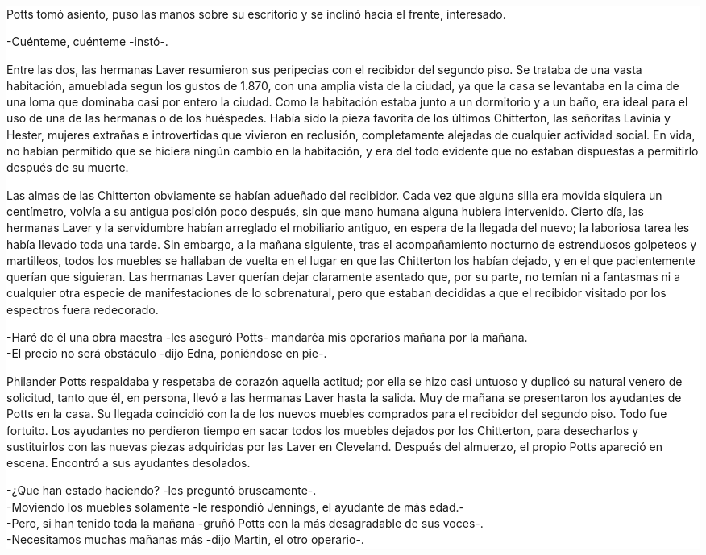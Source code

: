 Potts tomó asiento, puso las manos sobre su escritorio y se inclinó
hacia el frente, interesado.

-Cuénteme, cuénteme -instó-.

Entre las dos, las hermanas Laver resumieron sus peripecias con el
recibidor del segundo piso. Se trataba de una vasta habitación,
amueblada segun los gustos de 1.870, con una amplia vista de la ciudad,
ya que la casa se levantaba en la cima de una loma que dominaba casi
por entero la ciudad. Como la habitación estaba junto a un dormitorio y
a un baño, era ideal para el uso de una de las hermanas o de los
huéspedes. Había sido la pieza favorita de los últimos Chitterton, las
señoritas Lavinia y Hester, mujeres extrañas e introvertidas que
vivieron en reclusión, completamente alejadas de cualquier actividad
social. En vida, no habían permitido que se hiciera ningún cambio en la
habitación, y era del todo evidente que no estaban dispuestas a
permitirlo después de su muerte.

Las almas de las Chitterton obviamente se habían adueñado del
recibidor. Cada vez que alguna silla era movida siquiera un centímetro,
volvía a su antigua posición poco después, sin que mano humana alguna
hubiera intervenido. Cierto día, las hermanas Laver y la servidumbre
habían arreglado el mobiliario antiguo, en espera de la llegada del
nuevo; la laboriosa tarea les había llevado toda una tarde. Sin
embargo, a la mañana siguiente, tras el acompañamiento nocturno de
estrenduosos golpeteos y martilleos, todos los muebles se hallaban de
vuelta en el lugar en que las Chitterton los habían dejado, y en el que
pacientemente querían que siguieran. Las hermanas Laver querían dejar
claramente asentado que, por su parte, no temían ni a fantasmas ni a
cualquier otra especie de manifestaciones de lo sobrenatural, pero que
estaban decididas a que el recibidor visitado por los espectros fuera
redecorado.

-Haré de él una obra maestra -les aseguró Potts- mandaréa mis
operarios mañana por la mañana.  
-El precio no será obstáculo -dijo Edna, poniéndose en pie-.

Philander Potts respaldaba y respetaba de corazón aquella actitud; por
ella se hizo casi untuoso y duplicó su natural venero de solicitud,
tanto que él, en persona, llevó a las hermanas Laver hasta la salida.
Muy de mañana se presentaron los ayudantes de Potts en la casa. Su
llegada coincidió con la de los nuevos muebles comprados para el
recibidor del segundo piso. Todo fue fortuito. Los ayudantes no
perdieron tiempo en sacar todos los muebles dejados por los Chitterton,
para desecharlos y sustituirlos con las nuevas piezas adquiridas por
las Laver en Cleveland. Después del almuerzo, el propio Potts apareció
en escena. Encontró a sus ayudantes desolados.

-¿Que han estado haciendo? -les preguntó bruscamente-.  
-Moviendo los muebles solamente -le respondió Jennings, el ayudante de
más edad.-  
-Pero, si han tenido toda la mañana -gruñó Potts con la más
desagradable de sus voces-.  
-Necesitamos muchas mañanas más -dijo Martin, el otro operario-.
